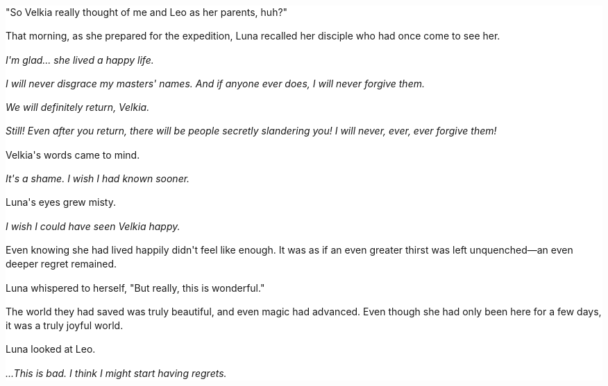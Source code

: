 "So Velkia really thought of me and Leo as her parents, huh?"

That morning, as she prepared for the expedition, Luna recalled her disciple who had once come to see her.

*I'm glad... she lived a happy life.*

*I will never disgrace my masters' names. And if anyone ever does, I will never forgive them.*

*We will definitely return, Velkia.*

*Still! Even after you return, there will be people secretly slandering you! I will never, ever, ever forgive them!*

Velkia's words came to mind.

*It's a shame. I wish I had known sooner.*

Luna's eyes grew misty.

*I wish I could have seen Velkia happy.*

Even knowing she had lived happily didn't feel like enough. It was as if an even greater thirst was left unquenched—an even deeper regret remained.

Luna whispered to herself, "But really, this is wonderful."

The world they had saved was truly beautiful, and even magic had advanced. Even though she had only been here for a few days, it was a truly joyful world.

Luna looked at Leo.

*...This is bad. I think I might start having regrets.*
